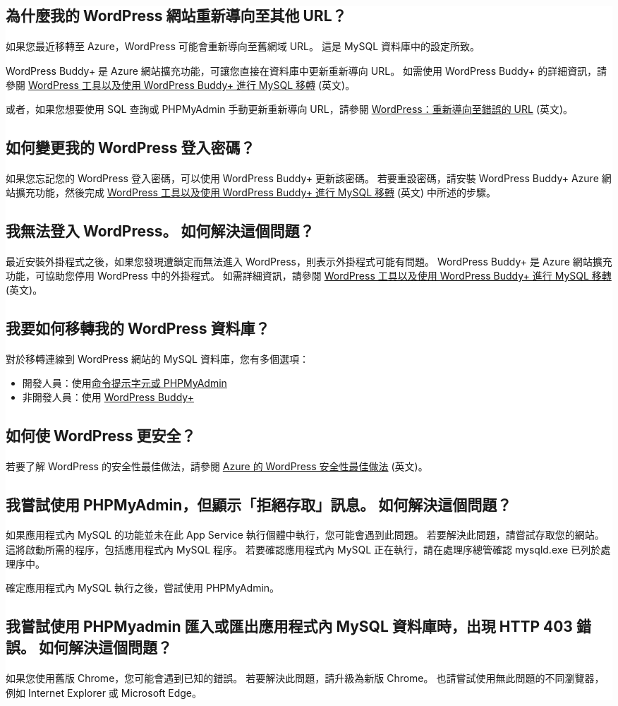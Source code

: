 ## <a name="why-does-my-wordpress-site-redirect-to-another-url"></a>為什麼我的 WordPress 網站重新導向至其他 URL？

如果您最近移轉至 Azure，WordPress 可能會重新導向至舊網域 URL。 這是 MySQL 資料庫中的設定所致。

WordPress Buddy+ 是 Azure 網站擴充功能，可讓您直接在資料庫中更新重新導向 URL。 如需使用 WordPress Buddy+ 的詳細資訊，請參閱 [WordPress 工具以及使用 WordPress Buddy+ 進行 MySQL 移轉](https://www.electrongeek.com/blog/2016/12/21/wordpress-buddy-site-extension-for-app-service-on-windows) (英文)。

或者，如果您想要使用 SQL 查詢或 PHPMyAdmin 手動更新重新導向 URL，請參閱 [WordPress：重新導向至錯誤的 URL](/archive/blogs/azureossds/wordpress-redirecting-to-wrong-url) (英文)。

## <a name="how-do-i-change-my-wordpress-sign-in-password"></a>如何變更我的 WordPress 登入密碼？

如果您忘記您的 WordPress 登入密碼，可以使用 WordPress Buddy+ 更新該密碼。 若要重設密碼，請安裝 WordPress Buddy+ Azure 網站擴充功能，然後完成 [WordPress 工具以及使用 WordPress Buddy+ 進行 MySQL 移轉](https://www.electrongeek.com/blog/2016/12/21/wordpress-buddy-site-extension-for-app-service-on-windows) (英文) 中所述的步驟。

## <a name="i-cant-sign-in-to-wordpress-how-do-i-resolve-this"></a>我無法登入 WordPress。 如何解決這個問題？

最近安裝外掛程式之後，如果您發現遭鎖定而無法進入 WordPress，則表示外掛程式可能有問題。 WordPress Buddy+ 是 Azure 網站擴充功能，可協助您停用 WordPress 中的外掛程式。 如需詳細資訊，請參閱 [WordPress 工具以及使用 WordPress Buddy+ 進行 MySQL 移轉](https://www.electrongeek.com/blog/2016/12/21/wordpress-buddy-site-extension-for-app-service-on-windows) (英文)。

## <a name="how-do-i-migrate-my-wordpress-database"></a>我要如何移轉我的 WordPress 資料庫？

對於移轉連線到 WordPress 網站的 MySQL 資料庫，您有多個選項：

* 開發人員：使用[命令提示字元或 PHPMyAdmin](/archive/blogs/azureossds/migrating-data-between-mysql-databases-using-kudu-console-azure-app-service)
* 非開發人員：使用 [WordPress Buddy+](https://www.electrongeek.com/blog/2016/12/21/wordpress-buddy-site-extension-for-app-service-on-windows)

## <a name="how-do-i-help-make-wordpress-more-secure"></a>如何使 WordPress 更安全？

若要了解 WordPress 的安全性最佳做法，請參閱 [Azure 的 WordPress 安全性最佳做法](/archive/blogs/azureossds/best-practices-for-wordpress-security-on-azure) (英文)。

## <a name="i-am-trying-to-use-phpmyadmin-and-i-see-the-message-access-denied-how-do-i-resolve-this"></a>我嘗試使用 PHPMyAdmin，但顯示「拒絕存取」訊息。 如何解決這個問題？

如果應用程式內 MySQL 的功能並未在此 App Service 執行個體中執行，您可能會遇到此問題。 若要解決此問題，請嘗試存取您的網站。 這將啟動所需的程序，包括應用程式內 MySQL 程序。 若要確認應用程式內 MySQL 正在執行，請在處理序總管確認 mysqld.exe 已列於處理序中。

確定應用程式內 MySQL 執行之後，嘗試使用 PHPMyAdmin。

## <a name="i-get-an-http-403-error-when-i-try-to-import-or-export-my-mysql-in-app-database-by-using-phpmyadmin-how-do-i-resolve-this"></a>我嘗試使用 PHPMyadmin 匯入或匯出應用程式內 MySQL 資料庫時，出現 HTTP 403 錯誤。 如何解決這個問題？

如果您使用舊版 Chrome，您可能會遇到已知的錯誤。 若要解決此問題，請升級為新版 Chrome。 也請嘗試使用無此問題的不同瀏覽器，例如 Internet Explorer 或 Microsoft Edge。